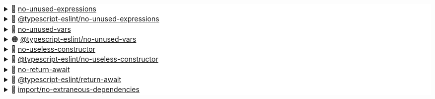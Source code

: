 <details><summary>🔵 <a href="https://eslint.org/docs/rules/no-unused-expressions">no-unused-expressions</a></summary></details>
<details><summary>🔴 <a href="https://github.com/typescript-eslint/typescript-eslint/blob/master/packages/eslint-plugin/docs/rules/no-unused-expressions.md">@typescript-eslint/no-unused-expressions</a></summary></details>
<details><summary>🔵 <a href="https://eslint.org/docs/rules/no-unused-vars">no-unused-vars</a></summary></details>
<details><summary>🟠 <a href="https://github.com/typescript-eslint/typescript-eslint/blob/master/packages/eslint-plugin/docs/rules/no-unused-vars.md">@typescript-eslint/no-unused-vars</a></summary></details>
<details><summary>🔵 <a href="https://eslint.org/docs/rules/no-useless-constructor">no-useless-constructor</a></summary></details>
<details><summary>🔴 <a href="https://github.com/typescript-eslint/typescript-eslint/blob/master/packages/eslint-plugin/docs/rules/no-useless-constructor.md">@typescript-eslint/no-useless-constructor</a></summary></details>
<details><summary>🔵 <a href="https://eslint.org/docs/rules/no-return-await">no-return-await</a></summary></details>
<details><summary>🔴 <a href="https://github.com/typescript-eslint/typescript-eslint/blob/master/packages/eslint-plugin/docs/rules/return-await.md">@typescript-eslint/return-await</a></summary></details>
<details><summary>🔴 <a href="https://github.com/benmosher/eslint-plugin-import/blob/master/docs/rules/no-extraneous-dependencies.md">import/no-extraneous-dependencies</a></summary></details>


